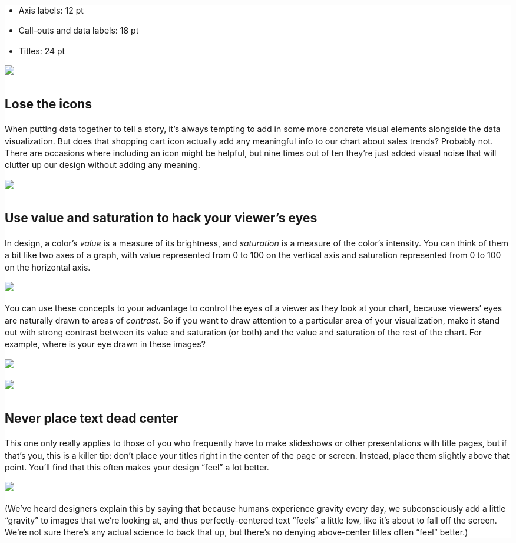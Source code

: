 - Axis labels: 12 pt

- Call-outs and data labels: 18 pt

- Titles: 24 pt


![](https://www.dataquest.io/blog/content/images/2018/10/typefaces.jpg)


## Lose the icons

When putting data together to tell a story, it’s always tempting to add in some more concrete visual elements alongside the data visualization. But does that shopping cart icon actually add any meaningful info to our chart about sales trends? Probably not. There are occasions where including an icon might be helpful, but nine times out of ten they’re just added visual noise that will clutter up our design without adding any meaning.

![](https://www.dataquest.io/blog/content/images/2018/10/icons-vs-none.jpg)


## Use value and saturation to hack your viewer’s eyes

In design, a color’s *value* is a measure of its brightness, and *saturation* is a measure of the color’s intensity. You can think of them a bit like two axes of a graph, with value represented from 0 to 100 on the vertical axis and saturation represented from 0 to 100 on the horizontal axis.

![](https://www.dataquest.io/blog/content/images/2018/10/color-picker.jpg)


You can use these concepts to your advantage to control the eyes of a viewer as they look at your chart, because viewers’ eyes are naturally drawn to areas of *contrast*. So if you want to draw attention to a particular area of your visualization, make it stand out with strong contrast between its value and saturation (or both) and the value and saturation of the rest of the chart. For example, where is your eye drawn in these images?

![](https://www.dataquest.io/blog/content/images/2018/10/value-comparison.jpg)


![](https://www.dataquest.io/blog/content/images/2018/10/SAT-comparison.jpg)


## Never place text dead center

This one only really applies to those of you who frequently have to make slideshows or other presentations with title pages, but if that’s you, this is a killer tip: don’t place your titles right in the center of the page or screen. Instead, place them slightly above that point. You’ll find that this often makes your design “feel” a lot better.

![](https://www.dataquest.io/blog/content/images/2018/10/title-centered.jpg)


(We’ve heard designers explain this by saying that because humans experience gravity every day, we subconsciously add a little “gravity” to images that we’re looking at, and thus perfectly-centered text “feels” a little low, like it’s about to fall off the screen. We’re not sure there’s any actual science to back that up, but there’s no denying above-center titles often “feel” better.)
